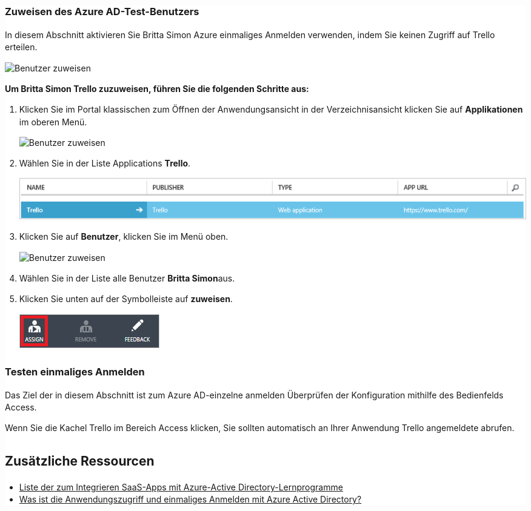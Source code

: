 ### <a name="assigning-the-azure-ad-test-user"></a>Zuweisen des Azure AD-Test-Benutzers

In diesem Abschnitt aktivieren Sie Britta Simon Azure einmaliges Anmelden verwenden, indem Sie keinen Zugriff auf Trello erteilen.

![Benutzer zuweisen][200] 

**Um Britta Simon Trello zuzuweisen, führen Sie die folgenden Schritte aus:**

1. Klicken Sie im Portal klassischen zum Öffnen der Anwendungsansicht in der Verzeichnisansicht klicken Sie auf **Applikationen** im oberen Menü.

    ![Benutzer zuweisen][201] 

2. Wählen Sie in der Liste Applications **Trello**.

    ![Konfigurieren Sie einmaliges Anmelden](./media/active-directory-saas-trello-tutorial/tutorial_trello_10.png) 

1. Klicken Sie auf **Benutzer**, klicken Sie im Menü oben.

    ![Benutzer zuweisen][203] 

1. Wählen Sie in der Liste alle Benutzer **Britta Simon**aus.

2. Klicken Sie unten auf der Symbolleiste auf **zuweisen**.

    ![Benutzer zuweisen][205]


### <a name="testing-single-sign-on"></a>Testen einmaliges Anmelden

Das Ziel der in diesem Abschnitt ist zum Azure AD-einzelne anmelden Überprüfen der Konfiguration mithilfe des Bedienfelds Access.

Wenn Sie die Kachel Trello im Bereich Access klicken, Sie sollten automatisch an Ihrer Anwendung Trello angemeldete abrufen.

## <a name="additional-resources"></a>Zusätzliche Ressourcen

* [Liste der zum Integrieren SaaS-Apps mit Azure-Active Directory-Lernprogramme](active-directory-saas-tutorial-list.md)
* [Was ist die Anwendungszugriff und einmaliges Anmelden mit Azure Active Directory?](active-directory-appssoaccess-whatis.md)





[1]: ./media/active-directory-saas-trello-tutorial/tutorial_general_01.png
[2]: ./media/active-directory-saas-trello-tutorial/tutorial_general_02.png
[3]: ./media/active-directory-saas-trello-tutorial/tutorial_general_03.png
[4]: ./media/active-directory-saas-trello-tutorial/tutorial_general_04.png



[5]: ./media/active-directory-saas-trello-tutorial/tutorial_general_05.png
[6]: ./media/active-directory-saas-trello-tutorial/tutorial_general_06.png
[7]:  ./media/active-directory-saas-trello-tutorial/tutorial_general_050.png
[10]: ./media/active-directory-saas-trello-tutorial/tutorial_general_060.png
[11]: ./media/active-directory-saas-trello-tutorial/tutorial_general_070.png
[20]: ./media/active-directory-saas-trello-tutorial/tutorial_general_100.png
[200]: ./media/active-directory-saas-trello-tutorial/tutorial_general_200.png
[201]: ./media/active-directory-saas-trello-tutorial/tutorial_general_201.png
[203]: ./media/active-directory-saas-trello-tutorial/tutorial_general_203.png
[204]: ./media/active-directory-saas-trello-tutorial/tutorial_general_204.png
[205]: ./media/active-directory-saas-trello-tutorial/tutorial_general_205.png